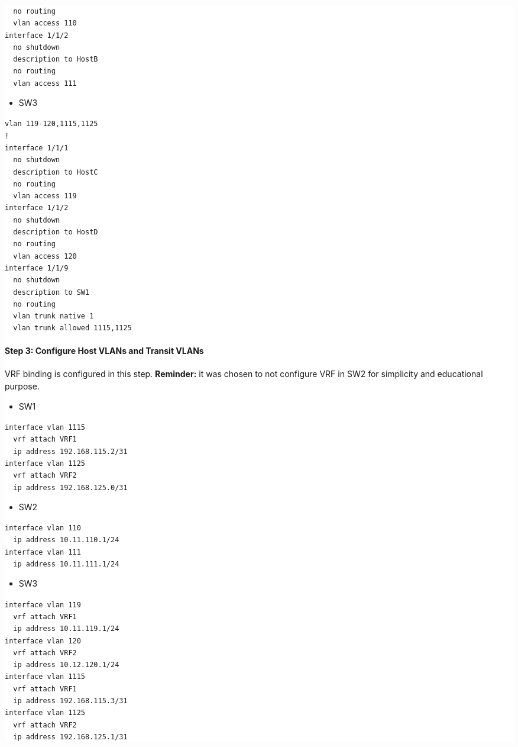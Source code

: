 ```
  no routing
  vlan access 110
interface 1/1/2
  no shutdown
  description to HostB
  no routing
  vlan access 111
```
- SW3
```
vlan 119-120,1115,1125
!
interface 1/1/1
  no shutdown
  description to HostC
  no routing
  vlan access 119
interface 1/1/2
  no shutdown
  description to HostD
  no routing
  vlan access 120
interface 1/1/9
  no shutdown
  description to SW1
  no routing
  vlan trunk native 1
  vlan trunk allowed 1115,1125
```
#### Step 3: Configure Host VLANs and Transit VLANs
VRF binding is configured in this step. **Reminder:** it was chosen to not configure VRF in SW2 for simplicity and educational
purpose.
- SW1
```
interface vlan 1115
  vrf attach VRF1
  ip address 192.168.115.2/31
interface vlan 1125
  vrf attach VRF2
  ip address 192.168.125.0/31
```
- SW2
```
interface vlan 110
  ip address 10.11.110.1/24
interface vlan 111
  ip address 10.11.111.1/24
```
- SW3
```
interface vlan 119
  vrf attach VRF1
  ip address 10.11.119.1/24
interface vlan 120
  vrf attach VRF2
  ip address 10.12.120.1/24
interface vlan 1115
  vrf attach VRF1
  ip address 192.168.115.3/31
interface vlan 1125
  vrf attach VRF2
  ip address 192.168.125.1/31
```